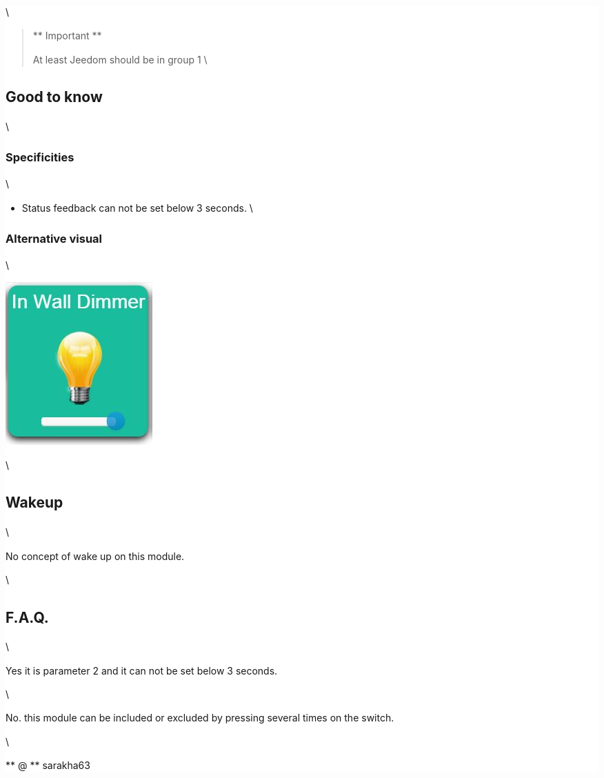 \

> ** Important **
>
> At least Jeedom should be in group 1 \

Good to know
------------

\

### Specificities

\

-   Status feedback can not be set below 3
    seconds. \

### Alternative visual

\

![vuewidget](../images//smarthomebyeverspring.AD146-0/vuewidget.jpg)

\

Wakeup
------

\

No concept of wake up on this module.

\

F.A.Q.
------

\

Yes it is parameter 2 and it can not be set below 3
seconds.

\

No. this module can be included or excluded by pressing several times
on the switch.

\

** @ ** sarakha63

